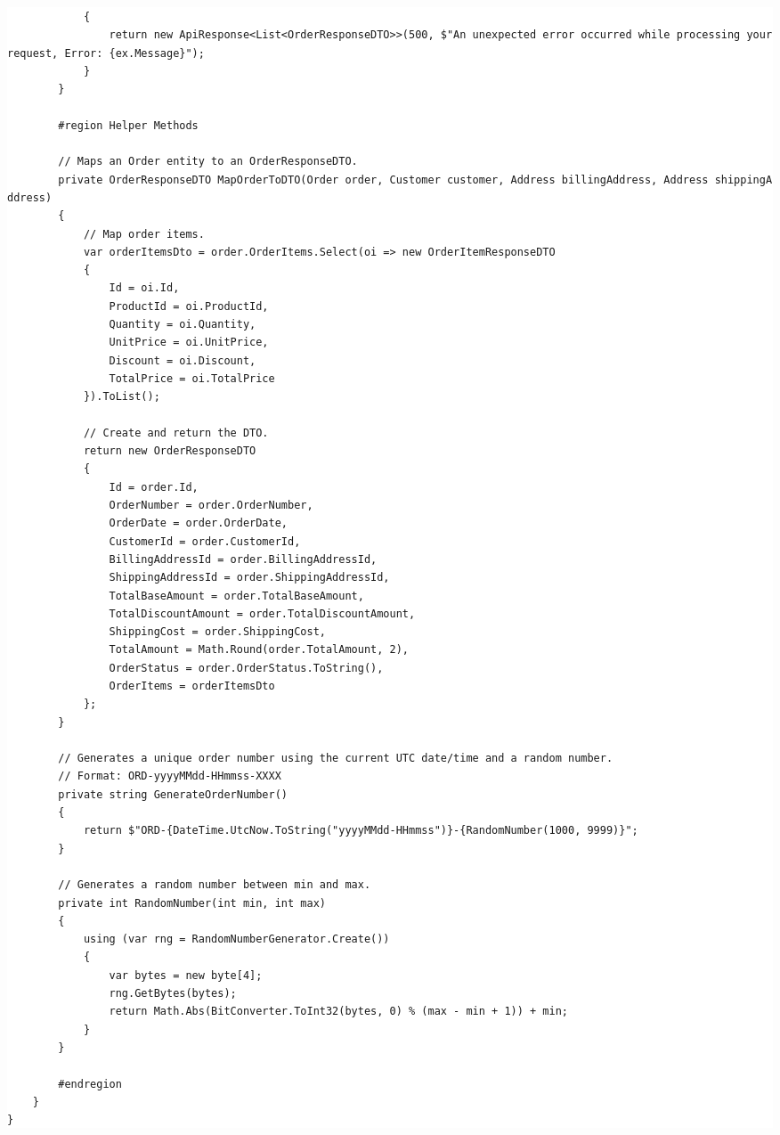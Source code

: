```
            {
                return new ApiResponse<List<OrderResponseDTO>>(500, $"An unexpected error occurred while processing your request, Error: {ex.Message}");
            }
        }

        #region Helper Methods

        // Maps an Order entity to an OrderResponseDTO.
        private OrderResponseDTO MapOrderToDTO(Order order, Customer customer, Address billingAddress, Address shippingAddress)
        {
            // Map order items.
            var orderItemsDto = order.OrderItems.Select(oi => new OrderItemResponseDTO
            {
                Id = oi.Id,
                ProductId = oi.ProductId,
                Quantity = oi.Quantity,
                UnitPrice = oi.UnitPrice,
                Discount = oi.Discount,
                TotalPrice = oi.TotalPrice
            }).ToList();

            // Create and return the DTO.
            return new OrderResponseDTO
            {
                Id = order.Id,
                OrderNumber = order.OrderNumber,
                OrderDate = order.OrderDate,
                CustomerId = order.CustomerId,
                BillingAddressId = order.BillingAddressId,
                ShippingAddressId = order.ShippingAddressId,
                TotalBaseAmount = order.TotalBaseAmount,
                TotalDiscountAmount = order.TotalDiscountAmount,
                ShippingCost = order.ShippingCost,
                TotalAmount = Math.Round(order.TotalAmount, 2),
                OrderStatus = order.OrderStatus.ToString(),
                OrderItems = orderItemsDto
            };
        }

        // Generates a unique order number using the current UTC date/time and a random number.
        // Format: ORD-yyyyMMdd-HHmmss-XXXX
        private string GenerateOrderNumber()
        {
            return $"ORD-{DateTime.UtcNow.ToString("yyyyMMdd-HHmmss")}-{RandomNumber(1000, 9999)}";
        }

        // Generates a random number between min and max.
        private int RandomNumber(int min, int max)
        {
            using (var rng = RandomNumberGenerator.Create())
            {
                var bytes = new byte[4];
                rng.GetBytes(bytes);
                return Math.Abs(BitConverter.ToInt32(bytes, 0) % (max - min + 1)) + min;
            }
        }

        #endregion
    }
}
```